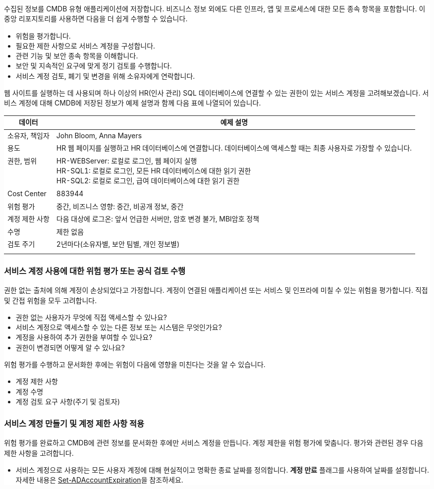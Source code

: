수집된 정보를 CMDB 유형 애플리케이션에 저장합니다. 비즈니스 정보 외에도 다른 인프라, 앱 및 프로세스에 대한 모든 종속 항목을 포함합니다.  이 중앙 리포지토리를 사용하면 다음을 더 쉽게 수행할 수 있습니다.

* 위험을 평가합니다.  
* 필요한 제한 사항으로 서비스 계정을 구성합니다.  
* 관련 기능 및 보안 종속 항목을 이해합니다.  
* 보안 및 지속적인 요구에 맞게 정기 검토를 수행합니다.  
* 서비스 계정 검토, 폐기 및 변경을 위해 소유자에게 연락합니다.

웹 사이트를 실행하는 데 사용되며 하나 이상의 HR(인사 관리) SQL 데이터베이스에 연결할 수 있는 권한이 있는 서비스 계정을 고려해보겠습니다. 서비스 계정에 대해 CMDB에 저장된 정보가 예제 설명과 함께 다음 표에 나열되어 있습니다.

|데이터 | 예제 설명|
| - | - |
| 소유자, 책임자| John Bloom, Anna Mayers |
| 용도| HR 웹 페이지를 실행하고 HR 데이터베이스에 연결합니다. 데이터베이스에 액세스할 때는 최종 사용자로 가장할 수 있습니다. |
| 권한, 범위| HR-WEBServer: 로컬로 로그인, 웹 페이지 실행<br>HR-SQL1: 로컬로 로그인, 모든 HR 데이터베이스에 대한 읽기 권한<br>HR-SQL2: 로컬로 로그인, 급여 데이터베이스에 대한 읽기 권한 |
| Cost Center| 883944 |
| 위험 평가| 중간, 비즈니스 영향: 중간, 비공개 정보, 중간 |
| 계정 제한 사항| 다음 대상에 로그온: 앞서 언급한 서버만, 암호 변경 불가, MBI암호 정책 |
| 수명| 제한 없음 |
| 검토 주기| 2년마다(소유자별, 보안 팀별, 개인 정보별) |
| | |

### <a name="perform-a-risk-assessment-or-formal-review-of-service-account-usage"></a>서비스 계정 사용에 대한 위험 평가 또는 공식 검토 수행

권한 없는 출처에 의해 계정이 손상되었다고 가정합니다. 계정이 연결된 애플리케이션 또는 서비스 및 인프라에 미칠 수 있는 위험을 평가합니다. 직접 및 간접 위험을 모두 고려합니다. 

* 권한 없는 사용자가 무엇에 직접 액세스할 수 있나요?  
* 서비스 계정으로 액세스할 수 있는 다른 정보 또는 시스템은 무엇인가요?  
* 계정을 사용하여 추가 권한을 부여할 수 있나요?  
* 권한이 변경되면 어떻게 알 수 있나요?

위험 평가를 수행하고 문서화한 후에는 위험이 다음에 영향을 미친다는 것을 알 수 있습니다.

* 계정 제한 사항  
* 계정 수명  
* 계정 검토 요구 사항(주기 및 검토자)

### <a name="create-a-service-account-and-apply-account-restrictions"></a>서비스 계정 만들기 및 계정 제한 사항 적용

위험 평가를 완료하고 CMDB에 관련 정보를 문서화한 후에만 서비스 계정을 만듭니다. 계정 제한을 위험 평가에 맞춥니다. 평가와 관련된 경우 다음 제한 사항을 고려합니다.

* 서비스 계정으로 사용하는 모든 사용자 계정에 대해 현실적이고 명확한 종료 날짜를 정의합니다. **계정 만료** 플래그를 사용하여 날짜를 설정합니다. 자세한 내용은 [Set-ADAccountExpiration](/powershell/module/activedirectory/set-adaccountexpiration)을 참조하세요. 
